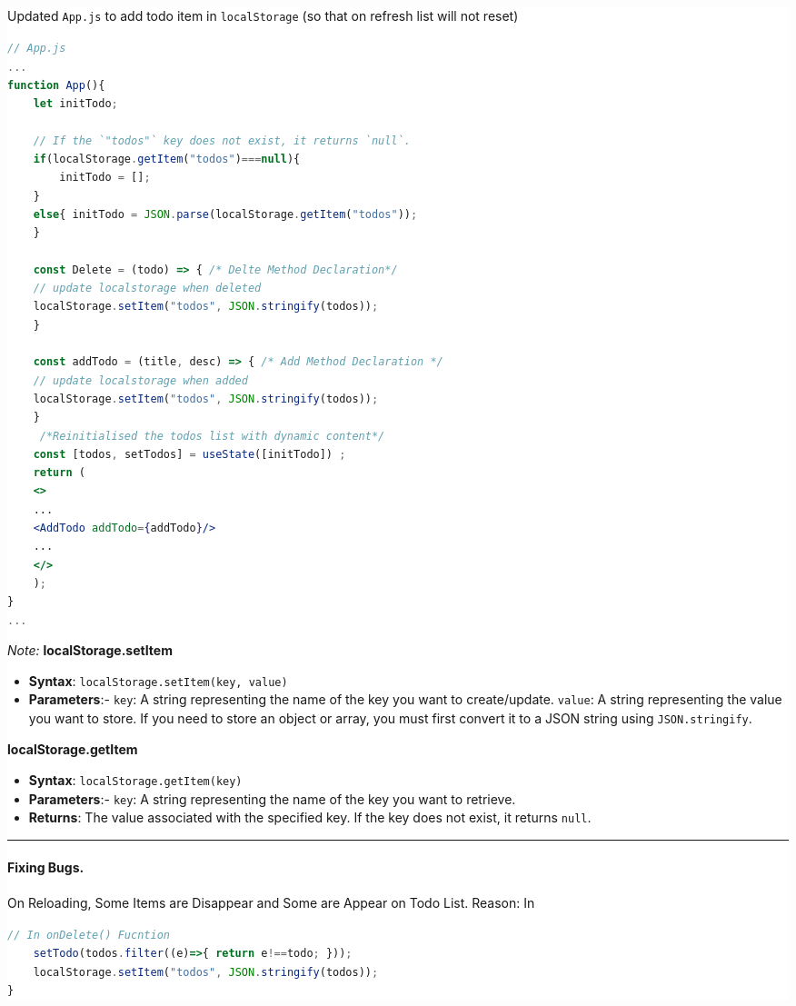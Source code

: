 Updated `App.js` to add todo item in `localStorage` (so that on refresh list will not reset)
```jsx
// App.js
...
function App(){
	let initTodo;
	
	// If the `"todos"` key does not exist, it returns `null`.
	if(localStorage.getItem("todos")===null){
		initTodo = [];
	}
	else{ initTodo = JSON.parse(localStorage.getItem("todos"));
	}
	
	const Delete = (todo) => { /* Delte Method Declaration*/
	// update localstorage when deleted
	localStorage.setItem("todos", JSON.stringify(todos));
	}
	
	const addTodo = (title, desc) => { /* Add Method Declaration */
	// update localstorage when added
	localStorage.setItem("todos", JSON.stringify(todos));
	}
	 /*Reinitialised the todos list with dynamic content*/
	const [todos, setTodos] = useState([initTodo]) ;
	return (
	<>
	...
	<AddTodo addTodo={addTodo}/>
	...
	</>
	);
}
...
```

*Note:*
 **localStorage.setItem**
- **Syntax**: `localStorage.setItem(key, value)`
- **Parameters**:- `key`: A string representing the name of the key you want to create/update. `value`: A string representing the value you want to store. If you need to store an object or array, you must first convert it to a JSON string using `JSON.stringify`.

**localStorage.getItem**
- **Syntax**: `localStorage.getItem(key)`
- **Parameters**:- `key`: A string representing the name of the key you want to retrieve.
- **Returns**: The value associated with the specified key. If the key does not exist, it returns `null`.

---
#### Fixing Bugs.

On Reloading, Some Items are Disappear and Some are Appear on Todo List.
Reason: In 
```jsx
// In onDelete() Fucntion
	setTodo(todos.filter((e)=>{ return e!==todo; }));
	localStorage.setItem("todos", JSON.stringify(todos));
}
```

